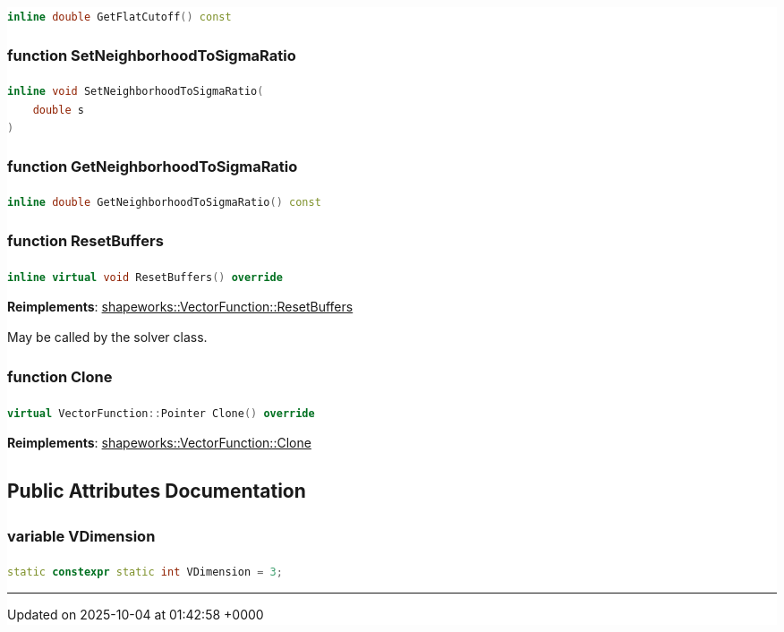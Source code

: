 ```cpp
inline double GetFlatCutoff() const
```


### function SetNeighborhoodToSigmaRatio

```cpp
inline void SetNeighborhoodToSigmaRatio(
    double s
)
```


### function GetNeighborhoodToSigmaRatio

```cpp
inline double GetNeighborhoodToSigmaRatio() const
```


### function ResetBuffers

```cpp
inline virtual void ResetBuffers() override
```


**Reimplements**: [shapeworks::VectorFunction::ResetBuffers](../Classes/classshapeworks_1_1VectorFunction.md#function-resetbuffers)


May be called by the solver class. 


### function Clone

```cpp
virtual VectorFunction::Pointer Clone() override
```


**Reimplements**: [shapeworks::VectorFunction::Clone](../Classes/classshapeworks_1_1VectorFunction.md#function-clone)


## Public Attributes Documentation

### variable VDimension

```cpp
static constexpr static int VDimension = 3;
```


-------------------------------

Updated on 2025-10-04 at 01:42:58 +0000